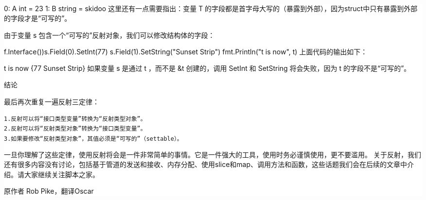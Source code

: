 0: A int = 23
1: B string = skidoo
这里还有一点需要指出：变量 T 的字段都是首字母大写的（暴露到外部），因为struct中只有暴露到外部的字段才是“可写的”。

由于变量 s 包含一个“可写的”反射对象，我们可以修改结构体的字段：

f.Interface())s.Field(0).SetInt(77)
s.Field(1).SetString("Sunset Strip")
fmt.Println("t is now", t)
上面代码的输出如下：

t is now {77 Sunset Strip}
如果变量 s 是通过 t ，而不是 &t 创建的，调用 SetInt 和 SetString 将会失败，因为 t 的字段不是“可写的”。

结论

最后再次重复一遍反射三定律：

    1.反射可以将“接口类型变量”转换为“反射类型对象”。
    2.反射可以将“反射类型对象”转换为“接口类型变量”。
    3.如果要修改“反射类型对象”，其值必须是“可写的”（settable）。
一旦你理解了这些定律，使用反射将会是一件非常简单的事情。它是一件强大的工具，使用时务必谨慎使用，更不要滥用。
关于反射，我们还有很多内容没有讨论，包括基于管道的发送和接收、内存分配、使用slice和map、调用方法和函数，这些话题我们会在后续的文章中介绍。请大家继续关注脚本之家。

原作者 Rob Pike，翻译Oscar
